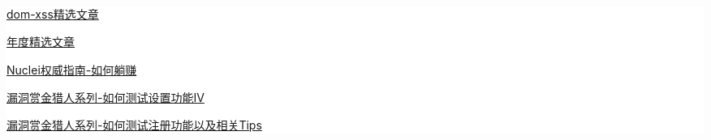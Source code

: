   
[](http://mp.weixin.qq.com/s?__biz=MzIzMTIzNTM0MA==&mid=2247486912&idx=1&sn=8704ce12dedf32923c6af49f1b139470&chksm=e8a607a3dfd18eb5abc302a40da024dbd6ada779267e31c20a0fe7bbc75a5947f19ba43db9c7&scene=21#wechat_redirect)  
  
[dom-xss精选文章](http://mp.weixin.qq.com/s?__biz=MzIzMTIzNTM0MA==&mid=2247488819&idx=1&sn=5141f88f3e70b9c97e63a4b68689bf6e&chksm=e8a61f50dfd1964692f93412f122087ac160b743b4532ee0c1e42a83039de62825ebbd066a1e&scene=21#wechat_redirect)  
  
  
[年度精选文章](http://mp.weixin.qq.com/s?__biz=MzIzMTIzNTM0MA==&mid=2247487187&idx=1&sn=622438ee6492e4c639ebd8500384ab2f&chksm=e8a604b0dfd18da6c459b4705abd520cc2259a607dd9306915d845c1965224cc117207fc6236&scene=21#wechat_redirect)  
[](http://mp.weixin.qq.com/s?__biz=MzIzMTIzNTM0MA==&mid=2247487187&idx=1&sn=622438ee6492e4c639ebd8500384ab2f&chksm=e8a604b0dfd18da6c459b4705abd520cc2259a607dd9306915d845c1965224cc117207fc6236&scene=21#wechat_redirect)  
  
  
[Nuclei权威指南-如何躺赚](http://mp.weixin.qq.com/s?__biz=MzIzMTIzNTM0MA==&mid=2247487122&idx=1&sn=32459310408d126aa43240673b8b0846&chksm=e8a604f1dfd18de737769dd512ad4063a3da328117b8a98c4ca9bc5b48af4dcfa397c667f4e3&scene=21#wechat_redirect)  
  
  
[漏洞赏金猎人系列-如何测试设置功能IV](http://mp.weixin.qq.com/s?__biz=MzIzMTIzNTM0MA==&mid=2247486973&idx=1&sn=6ec419db11ff93d30aa2fbc04d8dbab6&chksm=e8a6079edfd18e88f6236e237837ee0d1101489d52f2abb28532162e2937ec4612f1be52a88f&scene=21#wechat_redirect)  
  
  
[漏洞赏金猎人系列-如何测试注册功能以及相关Tips](http://mp.weixin.qq.com/s?__biz=MzIzMTIzNTM0MA==&mid=2247486764&idx=1&sn=9f78d4c937675d76fb94de20effdeb78&chksm=e8a6074fdfd18e59126990bc3fcae300cdac492b374ad3962926092aa0074c3ee0945a31aa8a&scene=21#wechat_redirect)  
[](http://mp.weixin.qq.com/s?__biz=MzIzMTIzNTM0MA==&mid=2247486764&idx=1&sn=9f78d4c937675d76fb94de20effdeb78&chksm=e8a6074fdfd18e59126990bc3fcae300cdac492b374ad3962926092aa0074c3ee0945a31aa8a&scene=21#wechat_redirect)  
  
  
